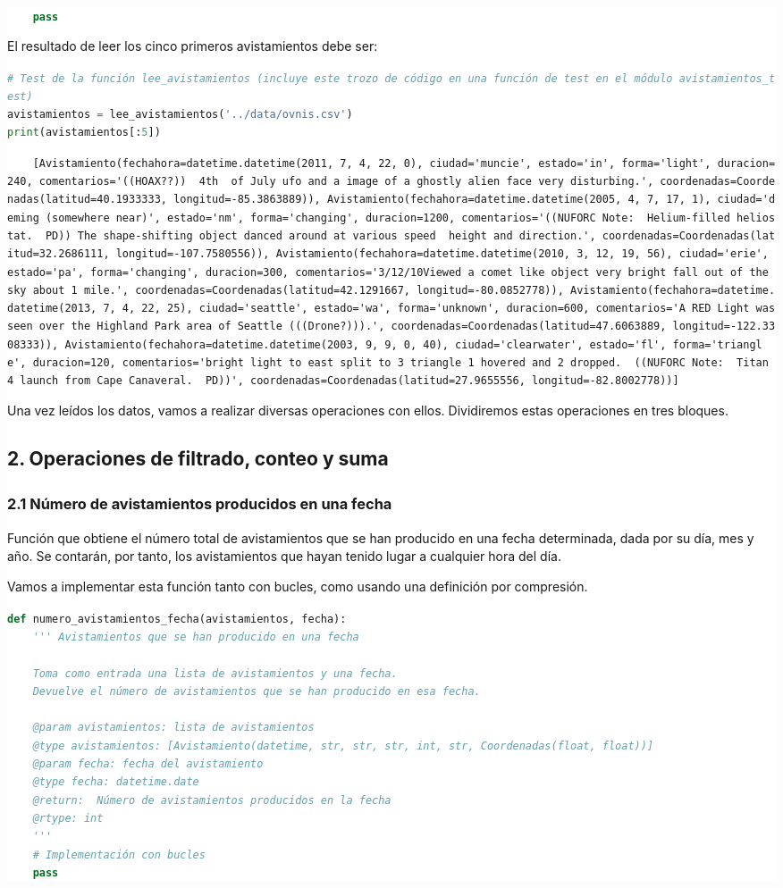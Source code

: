 ```python
    pass
```

El resultado de leer los cinco primeros avistamientos debe ser: 
 ```python
# Test de la función lee_avistamientos (incluye este trozo de código en una función de test en el módulo avistamientos_test)
avistamientos = lee_avistamientos('../data/ovnis.csv')
print(avistamientos[:5])
```
```
    [Avistamiento(fechahora=datetime.datetime(2011, 7, 4, 22, 0), ciudad='muncie', estado='in', forma='light', duracion=240, comentarios='((HOAX??))  4th  of July ufo and a image of a ghostly alien face very disturbing.', coordenadas=Coordenadas(latitud=40.1933333, longitud=-85.3863889)), Avistamiento(fechahora=datetime.datetime(2005, 4, 7, 17, 1), ciudad='deming (somewhere near)', estado='nm', forma='changing', duracion=1200, comentarios='((NUFORC Note:  Helium-filled heliostat.  PD)) The shape-shifting object danced around at various speed  height and direction.', coordenadas=Coordenadas(latitud=32.2686111, longitud=-107.7580556)), Avistamiento(fechahora=datetime.datetime(2010, 3, 12, 19, 56), ciudad='erie', estado='pa', forma='changing', duracion=300, comentarios='3/12/10Viewed a comet like object very bright fall out of the sky about 1 mile.', coordenadas=Coordenadas(latitud=42.1291667, longitud=-80.0852778)), Avistamiento(fechahora=datetime.datetime(2013, 7, 4, 22, 25), ciudad='seattle', estado='wa', forma='unknown', duracion=600, comentarios='A RED Light was seen over the Highland Park area of Seattle (((Drone?))).', coordenadas=Coordenadas(latitud=47.6063889, longitud=-122.3308333)), Avistamiento(fechahora=datetime.datetime(2003, 9, 9, 0, 40), ciudad='clearwater', estado='fl', forma='triangle', duracion=120, comentarios='bright light to east split to 3 triangle 1 hovered and 2 dropped.  ((NUFORC Note:  Titan 4 launch from Cape Canaveral.  PD))', coordenadas=Coordenadas(latitud=27.9655556, longitud=-82.8002778))]
 ```   

Una vez leídos los datos, vamos a realizar diversas operaciones con ellos. Dividiremos estas operaciones en tres bloques.

## 2. Operaciones de filtrado, conteo y suma

### 2.1 Número de avistamientos producidos en una fecha

Función que obtiene el número total de avistamientos que se han producido en una fecha determinada, dada por su día, mes y año. Se contarán, por tanto, los avistamientos que hayan tenido lugar a cualquier hora del día.

Vamos a implementar esta función tanto con bucles, como usando una definición por compresión.


```python
def numero_avistamientos_fecha(avistamientos, fecha):
    ''' Avistamientos que se han producido en una fecha
    
    Toma como entrada una lista de avistamientos y una fecha.
    Devuelve el número de avistamientos que se han producido en esa fecha.

    @param avistamientos: lista de avistamientos
    @type avistamientos: [Avistamiento(datetime, str, str, str, int, str, Coordenadas(float, float))]
    @param fecha: fecha del avistamiento 
    @type fecha: datetime.date
    @return:  Número de avistamientos producidos en la fecha 
    @rtype: int
    '''
    # Implementación con bucles
    pass 
```

